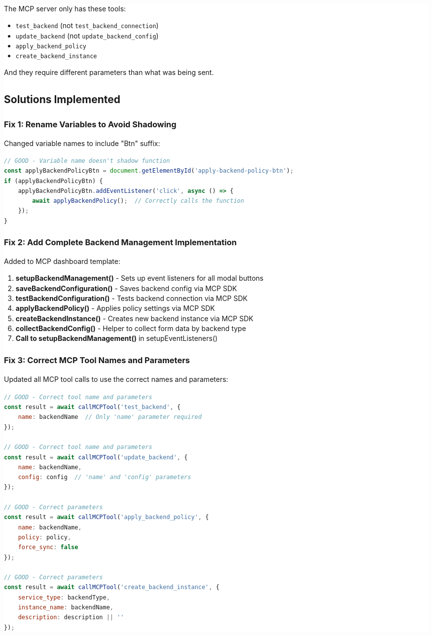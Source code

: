 The MCP server only has these tools:
- `test_backend` (not `test_backend_connection`)
- `update_backend` (not `update_backend_config`)
- `apply_backend_policy`
- `create_backend_instance`

And they require different parameters than what was being sent.

## Solutions Implemented

### Fix 1: Rename Variables to Avoid Shadowing
Changed variable names to include "Btn" suffix:

```javascript
// GOOD - Variable name doesn't shadow function
const applyBackendPolicyBtn = document.getElementById('apply-backend-policy-btn');
if (applyBackendPolicyBtn) {
    applyBackendPolicyBtn.addEventListener('click', async () => {
        await applyBackendPolicy();  // Correctly calls the function
    });
}
```

### Fix 2: Add Complete Backend Management Implementation
Added to MCP dashboard template:

1. **setupBackendManagement()** - Sets up event listeners for all modal buttons
2. **saveBackendConfiguration()** - Saves backend config via MCP SDK
3. **testBackendConfiguration()** - Tests backend connection via MCP SDK
4. **applyBackendPolicy()** - Applies policy settings via MCP SDK
5. **createBackendInstance()** - Creates new backend instance via MCP SDK
6. **collectBackendConfig()** - Helper to collect form data by backend type
7. **Call to setupBackendManagement()** in setupEventListeners()

### Fix 3: Correct MCP Tool Names and Parameters
Updated all MCP tool calls to use the correct names and parameters:

```javascript
// GOOD - Correct tool name and parameters
const result = await callMCPTool('test_backend', {
    name: backendName  // Only 'name' parameter required
});

// GOOD - Correct tool name and parameters
const result = await callMCPTool('update_backend', {
    name: backendName,
    config: config  // 'name' and 'config' parameters
});

// GOOD - Correct parameters
const result = await callMCPTool('apply_backend_policy', {
    name: backendName,
    policy: policy,
    force_sync: false
});

// GOOD - Correct parameters
const result = await callMCPTool('create_backend_instance', {
    service_type: backendType,
    instance_name: backendName,
    description: description || ''
});
```
